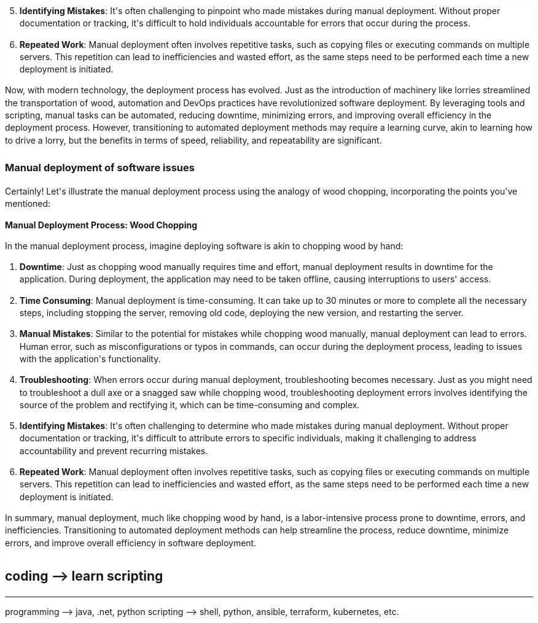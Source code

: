5. **Identifying Mistakes**: It's often challenging to pinpoint who made mistakes during manual deployment. Without proper documentation or tracking, it's difficult to hold individuals accountable for errors that occur during the process.

6. **Repeated Work**: Manual deployment often involves repetitive tasks, such as copying files or executing commands on multiple servers. This repetition can lead to inefficiencies and wasted effort, as the same steps need to be performed each time a new deployment is initiated.

Now, with modern technology, the deployment process has evolved. Just as the introduction of machinery like lorries streamlined the transportation of wood, automation and DevOps practices have revolutionized software deployment. By leveraging tools and scripting, manual tasks can be automated, reducing downtime, minimizing errors, and improving overall efficiency in the deployment process. However, transitioning to automated deployment methods may require a learning curve, akin to learning how to drive a lorry, but the benefits in terms of speed, reliability, and repeatability are significant.


### Manual deployment of software issues

Certainly! Let's illustrate the manual deployment process using the analogy of wood chopping, incorporating the points you've mentioned:

**Manual Deployment Process: Wood Chopping**

In the manual deployment process, imagine deploying software is akin to chopping wood by hand:

1. **Downtime**: Just as chopping wood manually requires time and effort, manual deployment results in downtime for the application. During deployment, the application may need to be taken offline, causing interruptions to users' access.

2. **Time Consuming**: Manual deployment is time-consuming. It can take up to 30 minutes or more to complete all the necessary steps, including stopping the server, removing old code, deploying the new version, and restarting the server.

3. **Manual Mistakes**: Similar to the potential for mistakes while chopping wood manually, manual deployment can lead to errors. Human error, such as misconfigurations or typos in commands, can occur during the deployment process, leading to issues with the application's functionality.

4. **Troubleshooting**: When errors occur during manual deployment, troubleshooting becomes necessary. Just as you might need to troubleshoot a dull axe or a snagged saw while chopping wood, troubleshooting deployment errors involves identifying the source of the problem and rectifying it, which can be time-consuming and complex.

5. **Identifying Mistakes**: It's often challenging to determine who made mistakes during manual deployment. Without proper documentation or tracking, it's difficult to attribute errors to specific individuals, making it challenging to address accountability and prevent recurring mistakes.

6. **Repeated Work**: Manual deployment often involves repetitive tasks, such as copying files or executing commands on multiple servers. This repetition can lead to inefficiencies and wasted effort, as the same steps need to be performed each time a new deployment is initiated.

In summary, manual deployment, much like chopping wood by hand, is a labor-intensive process prone to downtime, errors, and inefficiencies. Transitioning to automated deployment methods can help streamline the process, reduce downtime, minimize errors, and improve overall efficiency in software deployment.

## coding --> learn scripting
---------------
programming --> java, .net, python
scripting --> shell, python, ansible, terraform, kubernetes, etc.
